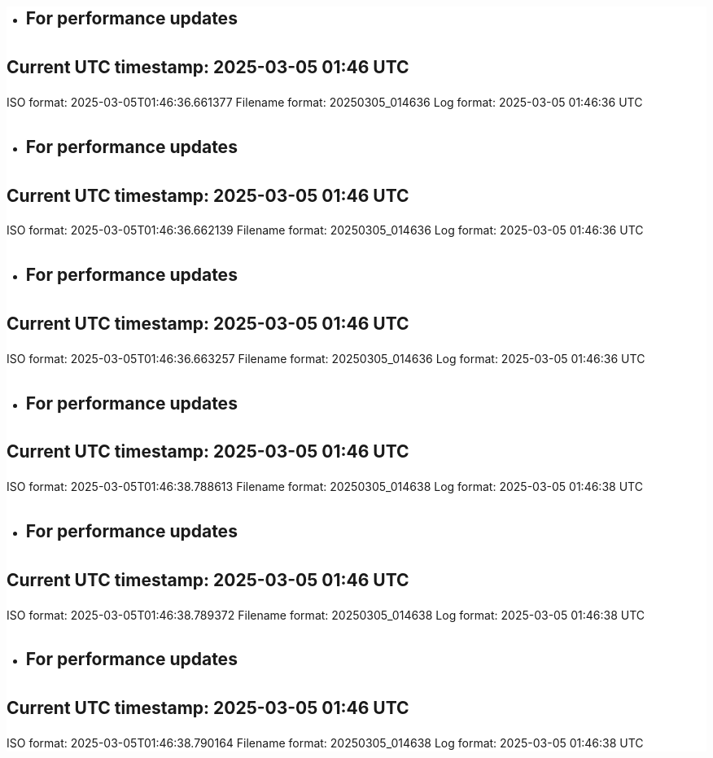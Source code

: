 - For performance updates
   -


## Current UTC timestamp: 2025-03-05 01:46 UTC
ISO format: 2025-03-05T01:46:36.661377
Filename format: 20250305_014636
Log format: 2025-03-05 01:46:36 UTC

- For performance updates
   -


## Current UTC timestamp: 2025-03-05 01:46 UTC
ISO format: 2025-03-05T01:46:36.662139
Filename format: 20250305_014636
Log format: 2025-03-05 01:46:36 UTC

- For performance updates
   -


## Current UTC timestamp: 2025-03-05 01:46 UTC
ISO format: 2025-03-05T01:46:36.663257
Filename format: 20250305_014636
Log format: 2025-03-05 01:46:36 UTC

- For performance updates
   -


## Current UTC timestamp: 2025-03-05 01:46 UTC
ISO format: 2025-03-05T01:46:38.788613
Filename format: 20250305_014638
Log format: 2025-03-05 01:46:38 UTC

- For performance updates
   -


## Current UTC timestamp: 2025-03-05 01:46 UTC
ISO format: 2025-03-05T01:46:38.789372
Filename format: 20250305_014638
Log format: 2025-03-05 01:46:38 UTC

- For performance updates
   -


## Current UTC timestamp: 2025-03-05 01:46 UTC
ISO format: 2025-03-05T01:46:38.790164
Filename format: 20250305_014638
Log format: 2025-03-05 01:46:38 UTC
